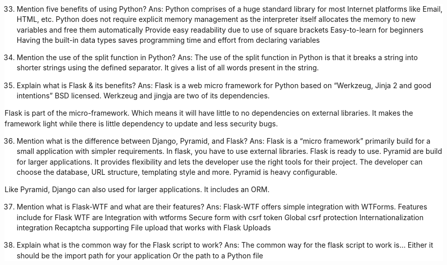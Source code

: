 
33. Mention five benefits of using Python?
Ans: Python comprises of a huge standard library for most Internet platforms like Email, HTML, etc.
Python does not require explicit memory management as the interpreter itself allocates the memory to new variables and free them automatically
Provide easy readability due to use of square brackets Easy-to-learn for beginners
Having the built-in data types saves programming time and effort from declaring variables






34. Mention the use of the split function in Python?
Ans: The use of the split function in Python is that it breaks a string into shorter strings using the defined separator. It gives a list of all words present in the string.







35. Explain what is Flask & its benefits?
Ans: Flask is a web micro framework for Python based on “Werkzeug, Jinja 2 and good intentions” BSD licensed. Werkzeug and jingja are two of its dependencies.






Flask is part of the micro-framework. Which means it will have little to no dependencies on external libraries. It makes the framework light while there is little dependency to update and less security bugs.





36. Mention what is the difference between Django, Pyramid, and Flask?
Ans: Flask is a “micro framework” primarily build for a small application with simpler requirements. In flask, you have to use external libraries. Flask is ready to use.
Pyramid are build for larger applications. It provides flexibility and lets the developer use the right tools for their project. The developer can choose the database, URL structure, templating style and more. Pyramid is heavy configurable.

Like Pyramid, Django can also used for larger applications. It includes an ORM.






37. Mention what is Flask-WTF and what are their features?
Ans: Flask-WTF offers simple integration with WTForms. Features include for Flask WTF are
Integration with wtforms Secure form with csrf token Global csrf protection Internationalization integration Recaptcha supporting
File upload that works with Flask Uploads






38. Explain what is the common way for the Flask script to work?
Ans: The common way for the flask script to work is…
Either it should be the import path for your application Or the path to a Python file
